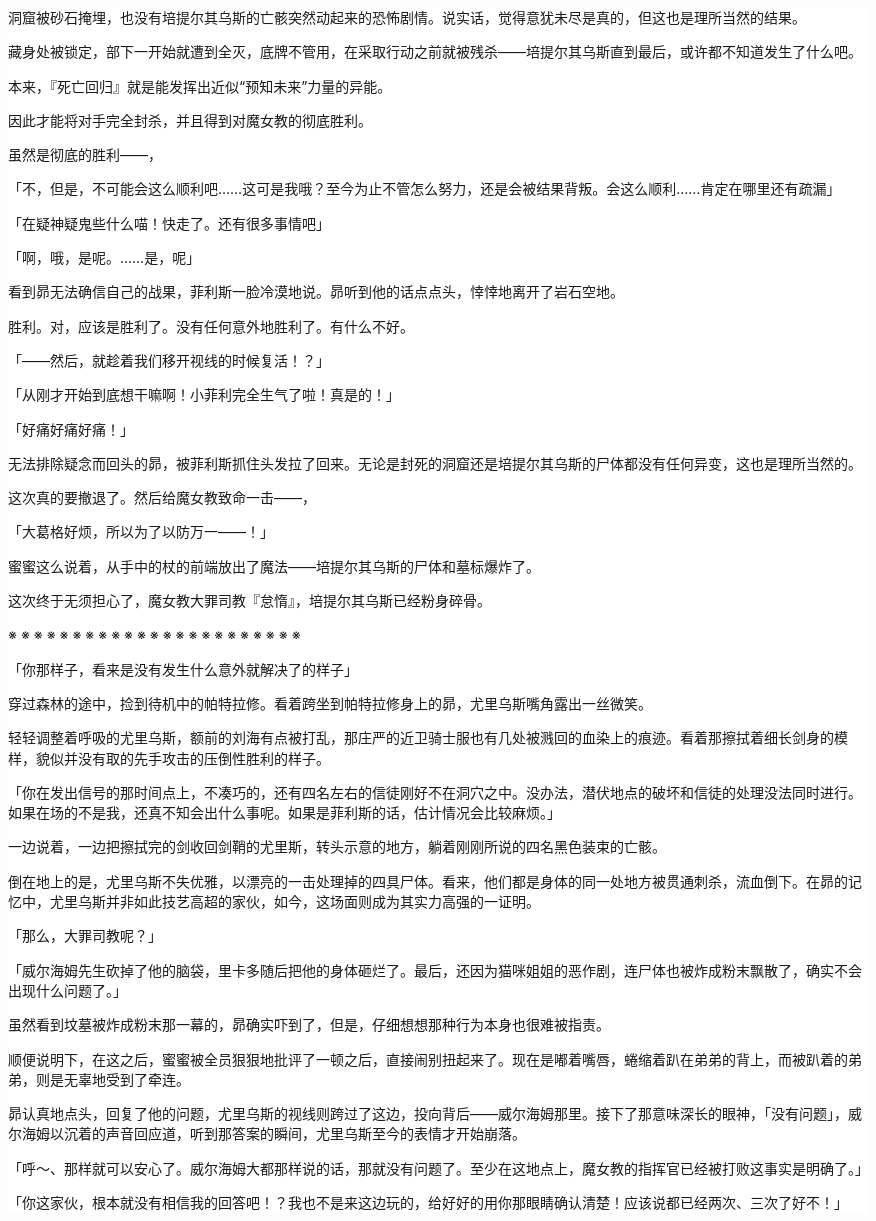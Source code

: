 洞窟被砂石掩埋，也没有培提尔其乌斯的亡骸突然动起来的恐怖剧情。说实话，觉得意犹未尽是真的，但这也是理所当然的结果。

藏身处被锁定，部下一开始就遭到全灭，底牌不管用，在采取行动之前就被残杀——培提尔其乌斯直到最后，或许都不知道发生了什么吧。

本来，『死亡回归』就是能发挥出近似“预知未来”力量的异能。

因此才能将对手完全封杀，并且得到对魔女教的彻底胜利。

虽然是彻底的胜利——，

「不，但是，不可能会这么顺利吧……这可是我哦？至今为止不管怎么努力，还是会被结果背叛。会这么顺利……肯定在哪里还有疏漏」

「在疑神疑鬼些什么喵！快走了。还有很多事情吧」

「啊，哦，是呢。……是，呢」

看到昴无法确信自己的战果，菲利斯一脸冷漠地说。昴听到他的话点点头，悻悻地离开了岩石空地。

胜利。对，应该是胜利了。没有任何意外地胜利了。有什么不好。

「——然后，就趁着我们移开视线的时候复活！？」

「从刚才开始到底想干嘛啊！小菲利完全生气了啦！真是的！」

「好痛好痛好痛！」

无法排除疑念而回头的昴，被菲利斯抓住头发拉了回来。无论是封死的洞窟还是培提尔其乌斯的尸体都没有任何异变，这也是理所当然的。

这次真的要撤退了。然后给魔女教致命一击——，

「大葛格好烦，所以为了以防万一——！」

蜜蜜这么说着，从手中的杖的前端放出了魔法——培提尔其乌斯的尸体和墓标爆炸了。

这次终于无须担心了，魔女教大罪司教『怠惰』，培提尔其乌斯已经粉身碎骨。

※ ※ ※ ※ ※ ※ ※ ※ ※ ※ ※ ※ ※ ※ ※ ※ ※ ※ ※ ※ ※ ※ ※

「你那样子，看来是没有发生什么意外就解决了的样子」

穿过森林的途中，捡到待机中的帕特拉修。看着跨坐到帕特拉修身上的昴，尤里乌斯嘴角露出一丝微笑。

轻轻调整着呼吸的尤里乌斯，额前的刘海有点被打乱，那庄严的近卫骑士服也有几处被溅回的血染上的痕迹。看着那擦拭着细长剑身的模样，貌似并没有取的先手攻击的压倒性胜利的样子。

「你在发出信号的那时间点上，不凑巧的，还有四名左右的信徒刚好不在洞穴之中。没办法，潜伏地点的破坏和信徒的处理没法同时进行。如果在场的不是我，还真不知会出什么事呢。如果是菲利斯的话，估计情况会比较麻烦。」

一边说着，一边把擦拭完的剑收回剑鞘的尤里斯，转头示意的地方，躺着刚刚所说的四名黑色装束的亡骸。

倒在地上的是，尤里乌斯不失优雅，以漂亮的一击处理掉的四具尸体。看来，他们都是身体的同一处地方被贯通刺杀，流血倒下。在昴的记忆中，尤里乌斯并非如此技艺高超的家伙，如今，这场面则成为其实力高强的一证明。

「那么，大罪司教呢？」

「威尔海姆先生砍掉了他的脑袋，里卡多随后把他的身体砸烂了。最后，还因为猫咪姐姐的恶作剧，连尸体也被炸成粉末飘散了，确实不会出现什么问题了。」

虽然看到坟墓被炸成粉末那一幕的，昴确实吓到了，但是，仔细想想那种行为本身也很难被指责。

顺便说明下，在这之后，蜜蜜被全员狠狠地批评了一顿之后，直接闹别扭起来了。现在是嘟着嘴唇，蜷缩着趴在弟弟的背上，而被趴着的弟弟，则是无辜地受到了牵连。

昴认真地点头，回复了他的问题，尤里乌斯的视线则跨过了这边，投向背后——威尔海姆那里。接下了那意味深长的眼神，「没有问题」，威尔海姆以沉着的声音回应道，听到那答案的瞬间，尤里乌斯至今的表情才开始崩落。

「呼～、那样就可以安心了。威尔海姆大都那样说的话，那就没有问题了。至少在这地点上，魔女教的指挥官已经被打败这事实是明确了。」

「你这家伙，根本就没有相信我的回答吧！？我也不是来这边玩的，给好好的用你那眼睛确认清楚！应该说都已经两次、三次了好不！」
